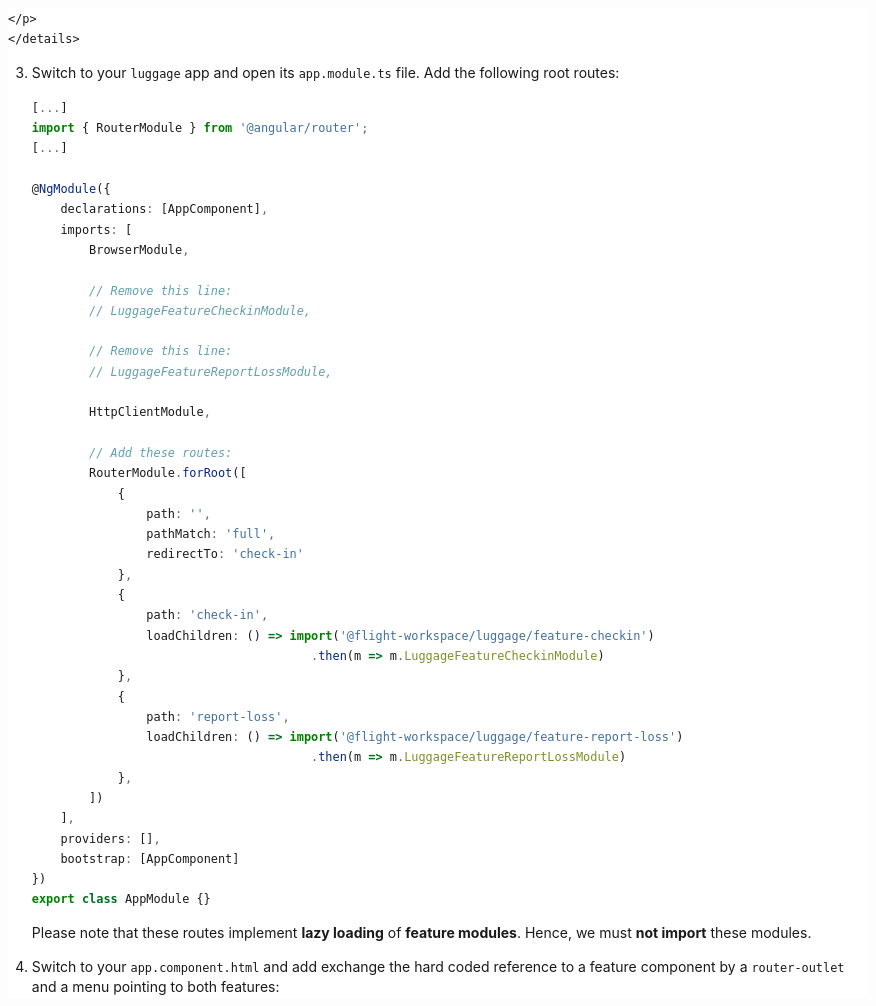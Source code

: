     </p>
    </details>



3. Switch to your ``luggage`` app and open its ``app.module.ts`` file. Add the following root routes:

    ```typescript
    [...]
    import { RouterModule } from '@angular/router';
    [...]

    @NgModule({
        declarations: [AppComponent],
        imports: [
            BrowserModule,

            // Remove this line:
            // LuggageFeatureCheckinModule,

            // Remove this line:
            // LuggageFeatureReportLossModule,

            HttpClientModule,

            // Add these routes:
            RouterModule.forRoot([
                {
                    path: '',
                    pathMatch: 'full',
                    redirectTo: 'check-in'
                },
                {
                    path: 'check-in',
                    loadChildren: () => import('@flight-workspace/luggage/feature-checkin')
                                           .then(m => m.LuggageFeatureCheckinModule)
                },
                {
                    path: 'report-loss',
                    loadChildren: () => import('@flight-workspace/luggage/feature-report-loss')
                                           .then(m => m.LuggageFeatureReportLossModule)
                },
            ])
        ],
        providers: [],
        bootstrap: [AppComponent]
    })
    export class AppModule {}
    ```

    Please note that these routes implement **lazy loading** of **feature modules**. Hence, we must **not import** these modules.

4. Switch to your ``app.component.html`` and add exchange the hard coded reference to a feature component by a ``router-outlet`` and a menu pointing to both features:
